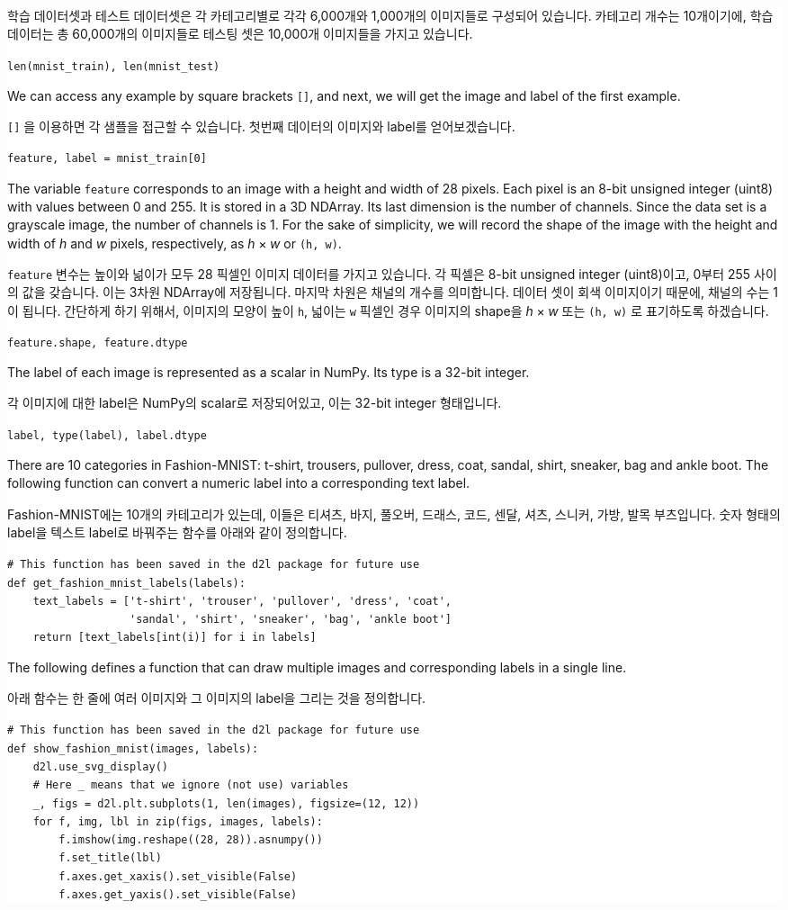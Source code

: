 학습 데이터셋과 테스트 데이터셋은 각 카테고리별로 각각 6,000개와 1,000개의 이미지들로 구성되어 있습니다. 카테고리 개수는 10개이기에, 학습 데이터는 총 60,000개의 이미지들로 테스팅 셋은 10,000개 이미지들을 가지고 있습니다.

```{.python .input}
len(mnist_train), len(mnist_test)
```

We can access any example by square brackets `[]`, and next, we will get the image and label of the first example.

`[]` 을 이용하면 각 샘플을 접근할 수 있습니다. 첫번째 데이터의 이미지와 label를 얻어보겠습니다.

```{.python .input  n=24}
feature, label = mnist_train[0]
```

The variable `feature` corresponds to an image with a height and width of 28 pixels. Each pixel is an 8-bit unsigned integer (uint8) with values between 0 and 255. It is stored in a 3D NDArray. Its last dimension is the number of channels. Since the data set is a grayscale image, the number of channels is 1. For the sake of simplicity, we will record the shape of the image with the height and width of $h$ and $w$ pixels, respectively, as $h \times w$ or `(h, w)`.

`feature` 변수는 높이와 넒이가 모두 28 픽셀인 이미지 데이터를 가지고 있습니다. 각 픽셀은 8-bit unsigned integer (uint8)이고, 0부터 255 사이의 값을 갖습니다. 이는 3차원 NDArray에 저장됩니다. 마지막 차원은 채널의 개수를 의미합니다. 데이터 셋이 회색 이미지이기 때문에, 채널의 수는 1이 됩니다. 간단하게 하기 위해서, 이미지의 모양이 높이 `h`, 넓이는 `w` 픽셀인 경우 이미지의 shape을  $h \times w$ 또는  `(h, w)` 로 표기하도록 하겠습니다.

```{.python .input}
feature.shape, feature.dtype
```

The label of each image is represented as a scalar in NumPy. Its type is a 32-bit integer.

각 이미지에 대한 label은 NumPy의 scalar로 저장되어있고, 이는 32-bit integer 형태입니다.

```{.python .input}
label, type(label), label.dtype
```

There are 10 categories in Fashion-MNIST: t-shirt, trousers, pullover, dress, coat, sandal, shirt, sneaker, bag and ankle boot. The following function can convert a numeric label into a corresponding text label.

Fashion-MNIST에는 10개의 카테고리가 있는데, 이들은 티셔츠, 바지, 풀오버, 드래스, 코드, 센달, 셔츠, 스니커, 가방, 발목 부츠입니다. 숫자 형태의 label을 텍스트 label로 바꿔주는 함수를 아래와 같이 정의합니다.

```{.python .input  n=25}
# This function has been saved in the d2l package for future use
def get_fashion_mnist_labels(labels):
    text_labels = ['t-shirt', 'trouser', 'pullover', 'dress', 'coat',
                   'sandal', 'shirt', 'sneaker', 'bag', 'ankle boot']
    return [text_labels[int(i)] for i in labels]
```

The following defines a function that can draw multiple images and corresponding labels in a single line.

아래 함수는 한 줄에 여러 이미지와 그 이미지의 label을 그리는 것을 정의합니다.

```{.python .input}
# This function has been saved in the d2l package for future use
def show_fashion_mnist(images, labels):
    d2l.use_svg_display()
    # Here _ means that we ignore (not use) variables
    _, figs = d2l.plt.subplots(1, len(images), figsize=(12, 12))
    for f, img, lbl in zip(figs, images, labels):
        f.imshow(img.reshape((28, 28)).asnumpy())
        f.set_title(lbl)
        f.axes.get_xaxis().set_visible(False)
        f.axes.get_yaxis().set_visible(False)
```
